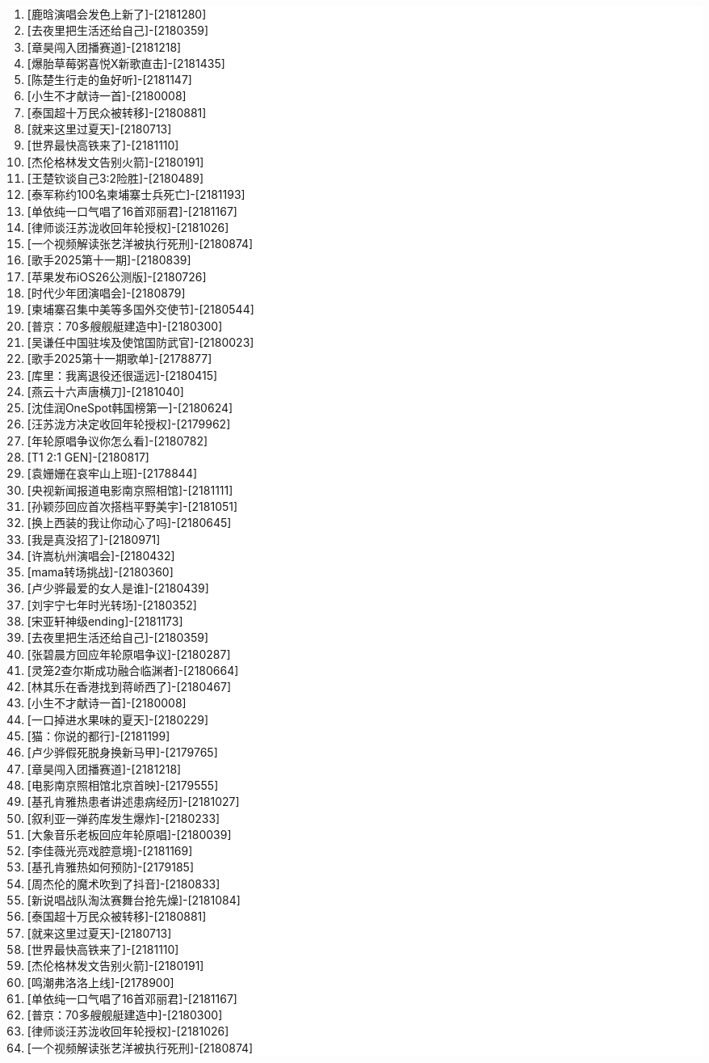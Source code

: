 1. [鹿晗演唱会发色上新了]-[2181280]
1. [去夜里把生活还给自己]-[2180359]
1. [章昊闯入团播赛道]-[2181218]
1. [爆胎草莓粥喜悦X新歌直击]-[2181435]
1. [陈楚生行走的鱼好听]-[2181147]
1. [小生不才献诗一首]-[2180008]
1. [泰国超十万民众被转移]-[2180881]
1. [就来这里过夏天]-[2180713]
1. [世界最快高铁来了]-[2181110]
1. [杰伦格林发文告别火箭]-[2180191]
1. [王楚钦谈自己3:2险胜]-[2180489]
1. [泰军称约100名柬埔寨士兵死亡]-[2181193]
1. [单依纯一口气唱了16首邓丽君]-[2181167]
1. [律师谈汪苏泷收回年轮授权]-[2181026]
1. [一个视频解读张艺洋被执行死刑]-[2180874]
1. [歌手2025第十一期]-[2180839]
1. [苹果发布iOS26公测版]-[2180726]
1. [时代少年团演唱会]-[2180879]
1. [柬埔寨召集中美等多国外交使节]-[2180544]
1. [普京：70多艘舰艇建造中]-[2180300]
1. [吴谦任中国驻埃及使馆国防武官]-[2180023]
1. [歌手2025第十一期歌单]-[2178877]
1. [库里：我离退役还很遥远]-[2180415]
1. [燕云十六声唐横刀]-[2181040]
1. [沈佳润OneSpot韩国榜第一]-[2180624]
1. [汪苏泷方决定收回年轮授权]-[2179962]
1. [年轮原唱争议你怎么看]-[2180782]
1. [T1 2:1 GEN]-[2180817]
1. [袁姗姗在哀牢山上班]-[2178844]
1. [央视新闻报道电影南京照相馆]-[2181111]
1. [孙颖莎回应首次搭档平野美宇]-[2181051]
1. [换上西装的我让你动心了吗]-[2180645]
1. [我是真没招了]-[2180971]
1. [许嵩杭州演唱会]-[2180432]
1. [mama转场挑战]-[2180360]
1. [卢少骅最爱的女人是谁]-[2180439]
1. [刘宇宁七年时光转场]-[2180352]
1. [宋亚轩神级ending]-[2181173]
1. [去夜里把生活还给自己]-[2180359]
1. [张碧晨方回应年轮原唱争议]-[2180287]
1. [灵笼2查尔斯成功融合临渊者]-[2180664]
1. [林其乐在香港找到蒋峤西了]-[2180467]
1. [小生不才献诗一首]-[2180008]
1. [一口掉进水果味的夏天]-[2180229]
1. [猫：你说的都行]-[2181199]
1. [卢少骅假死脱身换新马甲]-[2179765]
1. [章昊闯入团播赛道]-[2181218]
1. [电影南京照相馆北京首映]-[2179555]
1. [基孔肯雅热患者讲述患病经历]-[2181027]
1. [叙利亚一弹药库发生爆炸]-[2180233]
1. [大象音乐老板回应年轮原唱]-[2180039]
1. [李佳薇光亮戏腔意境]-[2181169]
1. [基孔肯雅热如何预防]-[2179185]
1. [周杰伦的魔术吹到了抖音]-[2180833]
1. [新说唱战队淘汰赛舞台抢先燥]-[2181084]
1. [泰国超十万民众被转移]-[2180881]
1. [就来这里过夏天]-[2180713]
1. [世界最快高铁来了]-[2181110]
1. [杰伦格林发文告别火箭]-[2180191]
1. [鸣潮弗洛洛上线]-[2178900]
1. [单依纯一口气唱了16首邓丽君]-[2181167]
1. [普京：70多艘舰艇建造中]-[2180300]
1. [律师谈汪苏泷收回年轮授权]-[2181026]
1. [一个视频解读张艺洋被执行死刑]-[2180874]